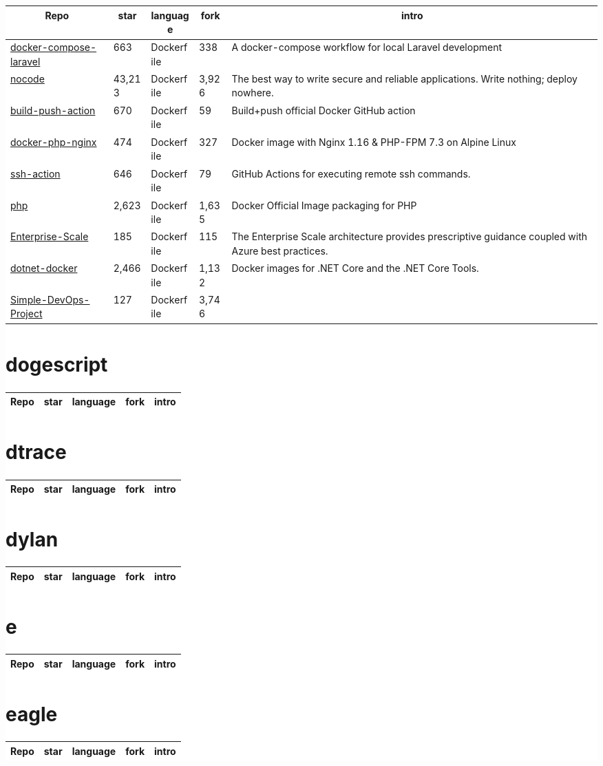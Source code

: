Repo|star|language|fork|intro
-|-|-|-|-
[docker-compose-laravel](https://github.com/aschmelyun/docker-compose-laravel)|663|Dockerfile|338|A docker-compose workflow for local Laravel development
[nocode](https://github.com/kelseyhightower/nocode)|43,213|Dockerfile|3,926|The best way to write secure and reliable applications. Write nothing; deploy nowhere.
[build-push-action](https://github.com/docker/build-push-action)|670|Dockerfile|59|Build+push official Docker GitHub action
[docker-php-nginx](https://github.com/TrafeX/docker-php-nginx)|474|Dockerfile|327|Docker image with Nginx 1.16 & PHP-FPM 7.3 on Alpine Linux
[ssh-action](https://github.com/appleboy/ssh-action)|646|Dockerfile|79|GitHub Actions for executing remote ssh commands.
[php](https://github.com/docker-library/php)|2,623|Dockerfile|1,635|Docker Official Image packaging for PHP
[Enterprise-Scale](https://github.com/Azure/Enterprise-Scale)|185|Dockerfile|115|The Enterprise Scale architecture provides prescriptive guidance coupled with Azure best practices.
[dotnet-docker](https://github.com/dotnet/dotnet-docker)|2,466|Dockerfile|1,132|Docker images for .NET Core and the .NET Core Tools.
[Simple-DevOps-Project](https://github.com/yankils/Simple-DevOps-Project)|127|Dockerfile|3,746|


# dogescript

Repo|star|language|fork|intro
-|-|-|-|-



# dtrace

Repo|star|language|fork|intro
-|-|-|-|-



# dylan

Repo|star|language|fork|intro
-|-|-|-|-



# e

Repo|star|language|fork|intro
-|-|-|-|-



# eagle

Repo|star|language|fork|intro
-|-|-|-|-
